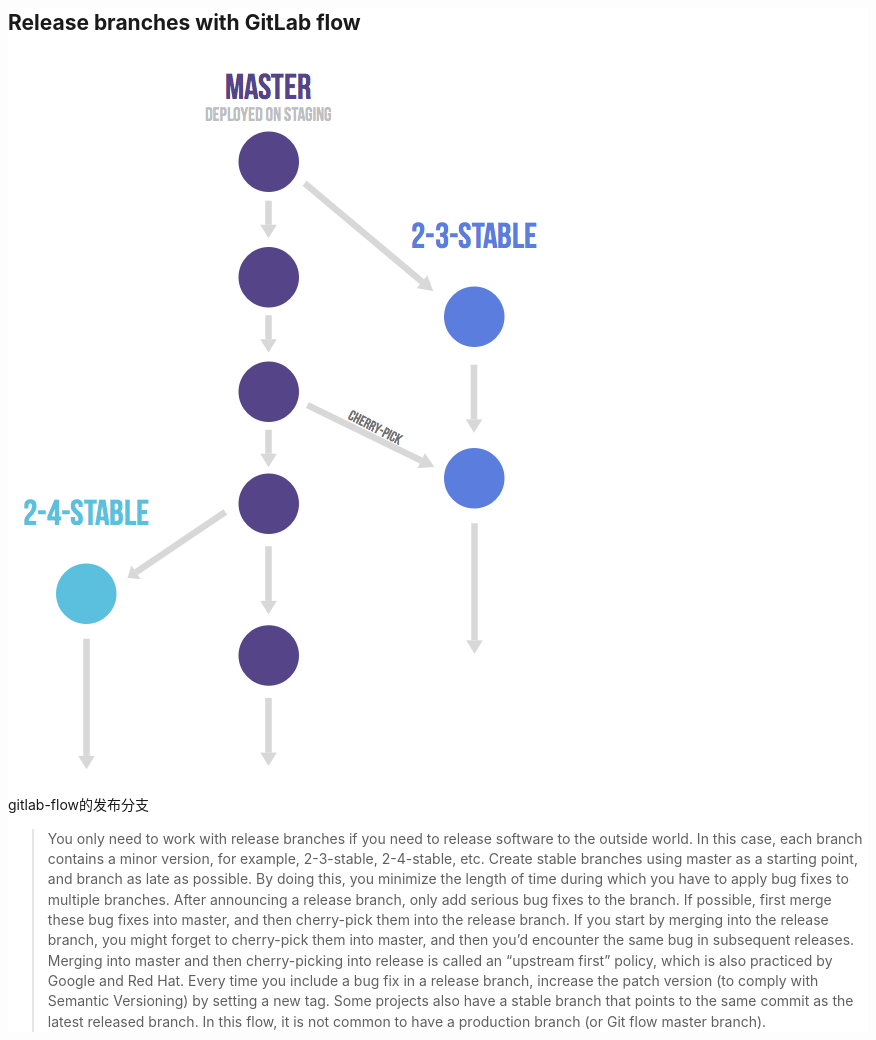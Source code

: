 ## Release branches with GitLab flow

![](/imgs/gitlab-flow/gitlab_flow_release_branches.png)

gitlab-flow的发布分支

>You only need to work with release branches if you need to release software to the outside world. In this case, each branch contains a minor version, for example, 2-3-stable, 2-4-stable, etc. Create stable branches using master as a starting point, and branch as late as possible. By doing this, you minimize the length of time during which you have to apply bug fixes to multiple branches. After announcing a release branch, only add serious bug fixes to the branch. If possible, first merge these bug fixes into master, and then cherry-pick them into the release branch. If you start by merging into the release branch, you might forget to cherry-pick them into master, and then you’d encounter the same bug in subsequent releases. Merging into master and then cherry-picking into release is called an “upstream first” policy, which is also practiced by Google and Red Hat. Every time you include a bug fix in a release branch, increase the patch version (to comply with Semantic Versioning) by setting a new tag. Some projects also have a stable branch that points to the same commit as the latest released branch. In this flow, it is not common to have a production branch (or Git flow master branch).

